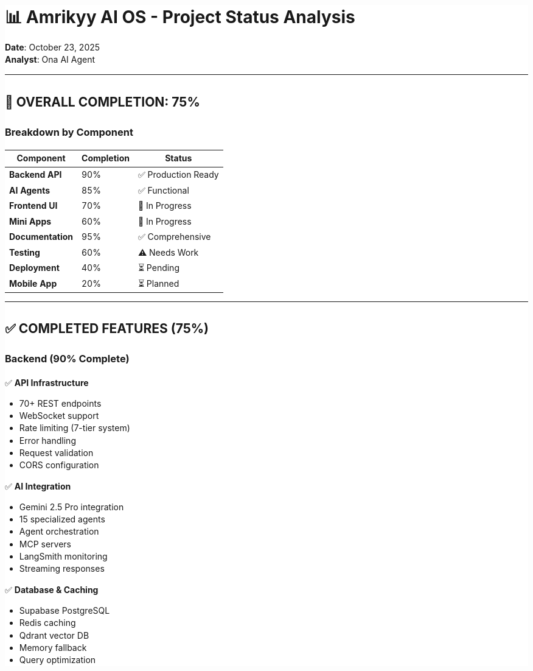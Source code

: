 # 📊 Amrikyy AI OS - Project Status Analysis
**Date**: October 23, 2025  
**Analyst**: Ona AI Agent

---

## 🎯 OVERALL COMPLETION: 75%

### Breakdown by Component
| Component | Completion | Status |
|-----------|------------|--------|
| **Backend API** | 90% | ✅ Production Ready |
| **AI Agents** | 85% | ✅ Functional |
| **Frontend UI** | 70% | 🔄 In Progress |
| **Mini Apps** | 60% | 🔄 In Progress |
| **Documentation** | 95% | ✅ Comprehensive |
| **Testing** | 60% | ⚠️ Needs Work |
| **Deployment** | 40% | ⏳ Pending |
| **Mobile App** | 20% | ⏳ Planned |

---

## ✅ COMPLETED FEATURES (75%)

### Backend (90% Complete)
✅ **API Infrastructure**
- 70+ REST endpoints
- WebSocket support
- Rate limiting (7-tier system)
- Error handling
- Request validation
- CORS configuration

✅ **AI Integration**
- Gemini 2.5 Pro integration
- 15 specialized agents
- Agent orchestration
- MCP servers
- LangSmith monitoring
- Streaming responses

✅ **Database & Caching**
- Supabase PostgreSQL
- Redis caching
- Qdrant vector DB
- Memory fallback
- Query optimization
